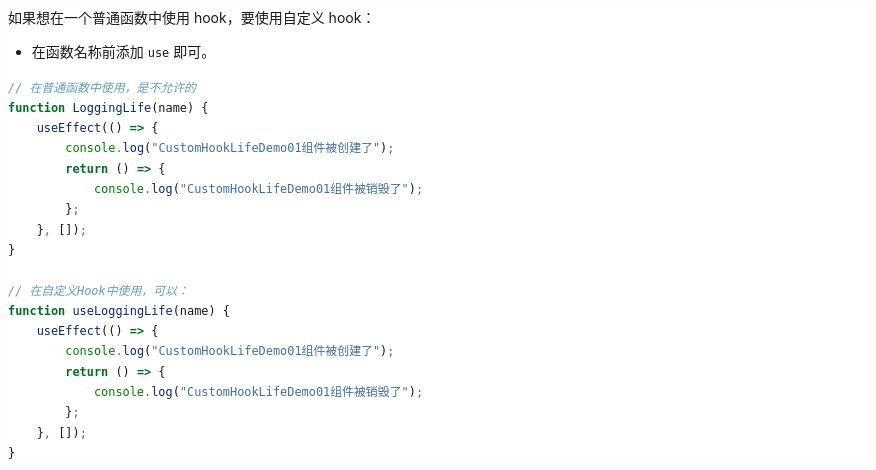 如果想在一个普通函数中使用 hook，要使用自定义 hook：

- 在函数名称前添加 `use` 即可。

```jsx
// 在普通函数中使用，是不允许的
function LoggingLife(name) {
    useEffect(() => {
        console.log("CustomHookLifeDemo01组件被创建了");
        return () => {
            console.log("CustomHookLifeDemo01组件被销毁了");
        };
    }, []);
}

// 在自定义Hook中使用，可以：
function useLoggingLife(name) {
    useEffect(() => {
        console.log("CustomHookLifeDemo01组件被创建了");
        return () => {
            console.log("CustomHookLifeDemo01组件被销毁了");
        };
    }, []);
}
```








